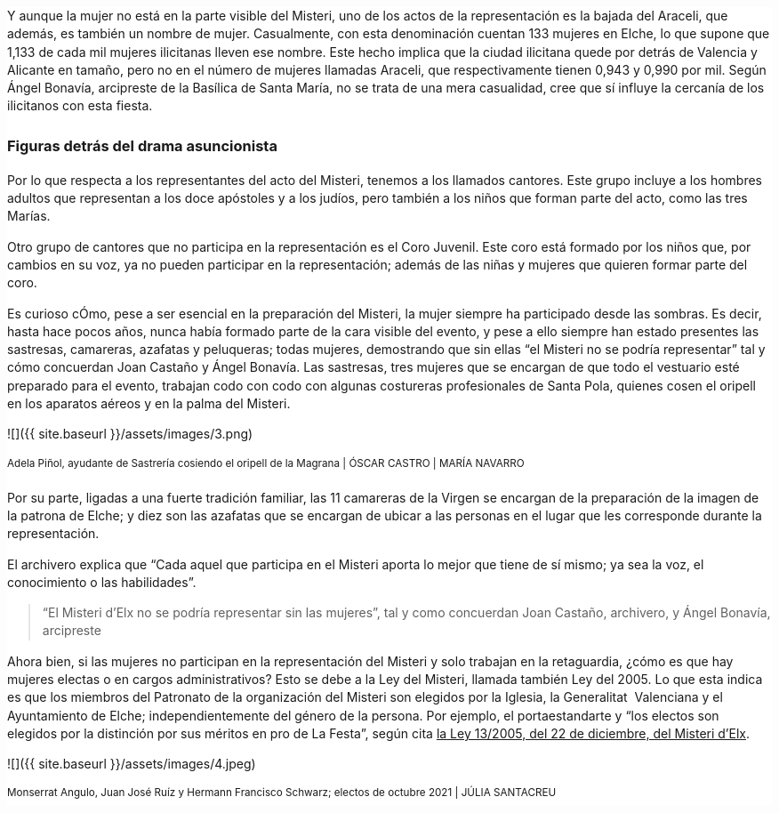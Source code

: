 Y aunque la mujer no está en la parte visible del Misteri, uno de los actos de la representación es la bajada del Araceli, que además, es también un nombre de mujer. Casualmente, con esta denominación cuentan 133 mujeres en Elche, lo que supone que 1,133 de cada mil mujeres ilicitanas lleven ese nombre. Este hecho implica que la ciudad ilicitana quede por detrás de Valencia y Alicante en tamaño, pero no en el número de mujeres llamadas Araceli, que respectivamente tienen 0,943 y 0,990 por mil. Según Ángel Bonavía, arcipreste de la Basílica de Santa María, no se trata de una mera casualidad, cree que sí influye la cercanía de los ilicitanos con esta fiesta.

### Figuras detrás del drama asuncionista

Por lo que respecta a los representantes del acto del Misteri, tenemos a los llamados cantores. Este grupo incluye a los hombres adultos que representan a los doce apóstoles y a los judíos, pero también a los niños que forman parte del acto, como las tres Marías.

Otro grupo de cantores que no participa en la representación es el Coro Juvenil. Este coro está formado por los niños que, por cambios en su voz, ya no pueden participar en la representación; además de las niñas y mujeres que quieren formar parte del coro.

Es curioso cÓmo, pese a ser esencial en la preparación del Misteri, la mujer siempre ha participado desde las sombras. Es decir, hasta hace pocos años, nunca había formado parte de la cara visible del evento, y pese a ello siempre han estado presentes las sastresas, camareras, azafatas y peluqueras; todas mujeres, demostrando que sin ellas “el Misteri no se podría representar” tal y cómo concuerdan Joan Castaño y Ángel Bonavía. Las sastresas, tres mujeres que se encargan de que todo el vestuario esté preparado para el evento, trabajan codo con codo con algunas costureras profesionales de Santa Pola, quienes cosen el oripell en los aparatos aéreos y en la palma del Misteri.

![]({{ site.baseurl }}/assets/images/3.png)

<sup> Adela Piñol, ayudante de Sastrería cosiendo el oripell de la Magrana | ÓSCAR CASTRO | MARÍA NAVARRO</sup>

Por su parte, ligadas a una fuerte tradición familiar, las 11 camareras de la Virgen se encargan de la preparación de la imagen de la patrona de Elche; y diez son las azafatas que se encargan de ubicar a las personas en el lugar que les corresponde durante la representación.

El archivero explica que “Cada aquel que participa en el Misteri aporta lo mejor que tiene de sí mismo; ya sea la voz, el conocimiento o las habilidades”.

> “El Misteri d’Elx no se podría representar sin las mujeres”, tal y como concuerdan Joan Castaño, archivero, y Ángel Bonavía, arcipreste

Ahora bien, si las mujeres no participan en la representación del Misteri y solo trabajan en la retaguardia, ¿cómo es que hay mujeres electas o en cargos administrativos? Esto se debe a la Ley del Misteri, llamada también Ley del 2005. Lo que esta indica es que los miembros del Patronato de la organización del Misteri son elegidos por la Iglesia, la Generalitat  Valenciana y el Ayuntamiento de Elche; independientemente del género de la persona. Por ejemplo, el portaestandarte y “los electos son elegidos por la distinción por sus méritos en pro de La Festa”, según cita [la Ley 13/2005, del 22 de diciembre, del Misteri d’Elx](https://www.boe.es/buscar/pdf/2006/BOE-A-2006-2783-consolidado.pdf).

![]({{ site.baseurl }}/assets/images/4.jpeg)

<sup> Monserrat Angulo, Juan José Ruíz y Hermann Francisco Schwarz; electos de octubre 2021 | JÚLIA SANTACREU</sup> 
